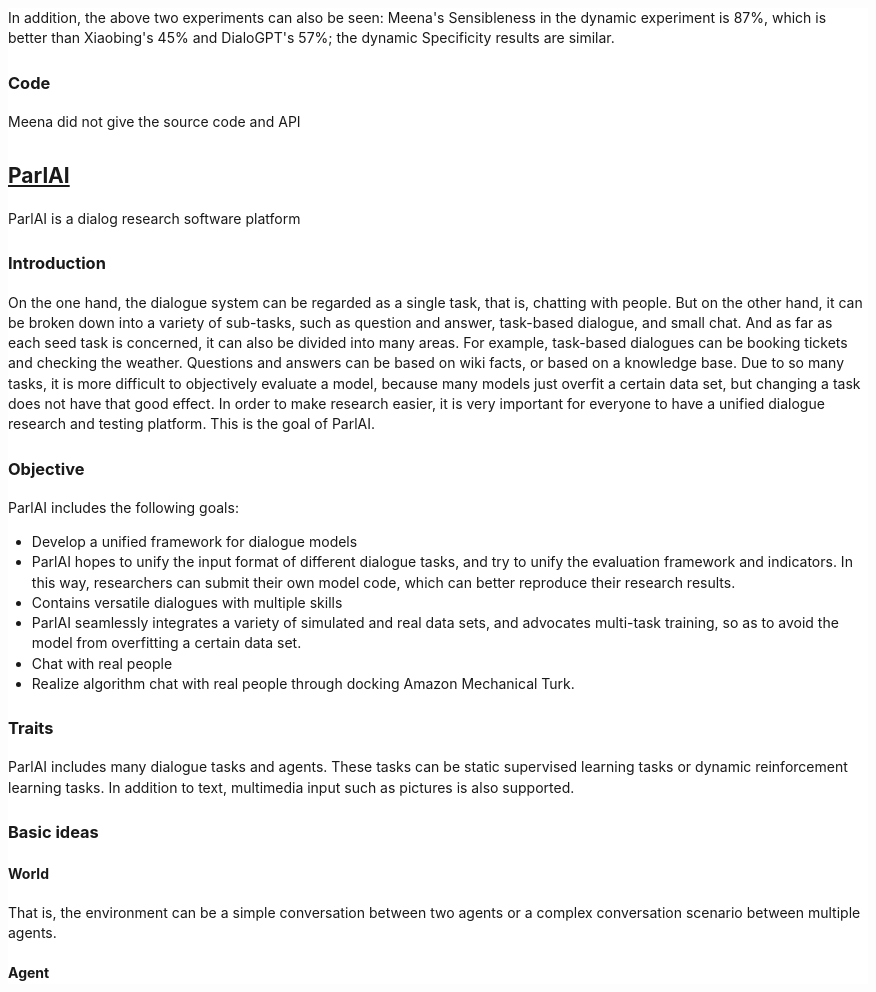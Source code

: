 
In addition, the above two experiments can also be seen: Meena's Sensibleness in the dynamic experiment is 87%, which is better than Xiaobing's 45% and DialoGPT's 57%; the dynamic Specificity results are similar.

### Code

Meena did not give the source code and API


## [ParlAI](https://parl.ai/)

ParlAI is a dialog research software platform 


### Introduction

On the one hand, the dialogue system can be regarded as a single task, that is, chatting with people. But on the other hand, it can be broken down into a variety of sub-tasks, such as question and answer, task-based dialogue, and small chat. And as far as each seed task is concerned, it can also be divided into many areas. For example, task-based dialogues can be booking tickets and checking the weather. Questions and answers can be based on wiki facts, or based on a knowledge base. Due to so many tasks, it is more difficult to objectively evaluate a model, because many models just overfit a certain data set, but changing a task does not have that good effect. In order to make research easier, it is very important for everyone to have a unified dialogue research and testing platform. This is the goal of ParlAI.

### Objective

ParlAI includes the following goals:
* Develop a unified framework for dialogue models
* ParlAI hopes to unify the input format of different dialogue tasks, and try to unify the evaluation framework and indicators. In this way, researchers can submit their own model code, which can better reproduce their research results.
* Contains versatile dialogues with multiple skills
* ParlAI seamlessly integrates a variety of simulated and real data sets, and advocates multi-task training, so as to avoid the model from overfitting a certain data set.
* Chat with real people
* Realize algorithm chat with real people through docking Amazon Mechanical Turk.

### Traits

ParlAI includes many dialogue tasks and agents. These tasks can be static supervised learning tasks or dynamic reinforcement learning tasks. In addition to text, multimedia input such as pictures is also supported.

### Basic ideas

#### World

That is, the environment can be a simple conversation between two agents or a complex conversation scenario between multiple agents.

#### Agent
